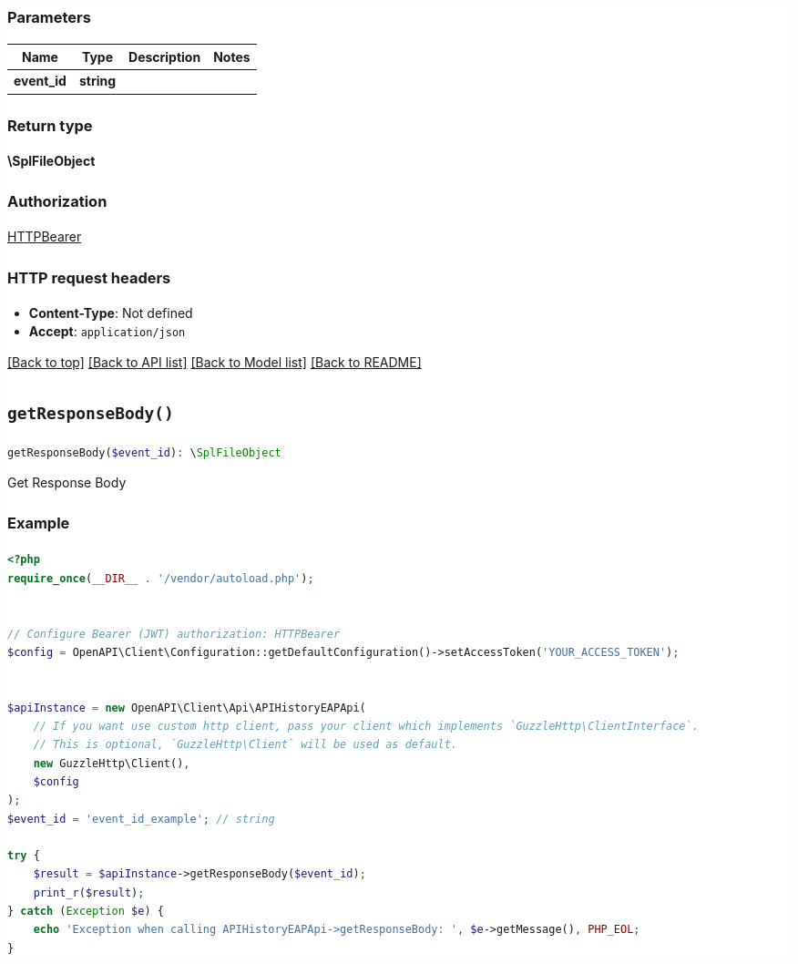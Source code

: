 ### Parameters

| Name | Type | Description  | Notes |
| ------------- | ------------- | ------------- | ------------- |
| **event_id** | **string**|  | |

### Return type

**\SplFileObject**

### Authorization

[HTTPBearer](../../README.md#HTTPBearer)

### HTTP request headers

- **Content-Type**: Not defined
- **Accept**: `application/json`

[[Back to top]](#) [[Back to API list]](../../README.md#endpoints)
[[Back to Model list]](../../README.md#models)
[[Back to README]](../../README.md)

## `getResponseBody()`

```php
getResponseBody($event_id): \SplFileObject
```

Get Response Body

### Example

```php
<?php
require_once(__DIR__ . '/vendor/autoload.php');


// Configure Bearer (JWT) authorization: HTTPBearer
$config = OpenAPI\Client\Configuration::getDefaultConfiguration()->setAccessToken('YOUR_ACCESS_TOKEN');


$apiInstance = new OpenAPI\Client\Api\APIHistoryEAPApi(
    // If you want use custom http client, pass your client which implements `GuzzleHttp\ClientInterface`.
    // This is optional, `GuzzleHttp\Client` will be used as default.
    new GuzzleHttp\Client(),
    $config
);
$event_id = 'event_id_example'; // string

try {
    $result = $apiInstance->getResponseBody($event_id);
    print_r($result);
} catch (Exception $e) {
    echo 'Exception when calling APIHistoryEAPApi->getResponseBody: ', $e->getMessage(), PHP_EOL;
}
```
